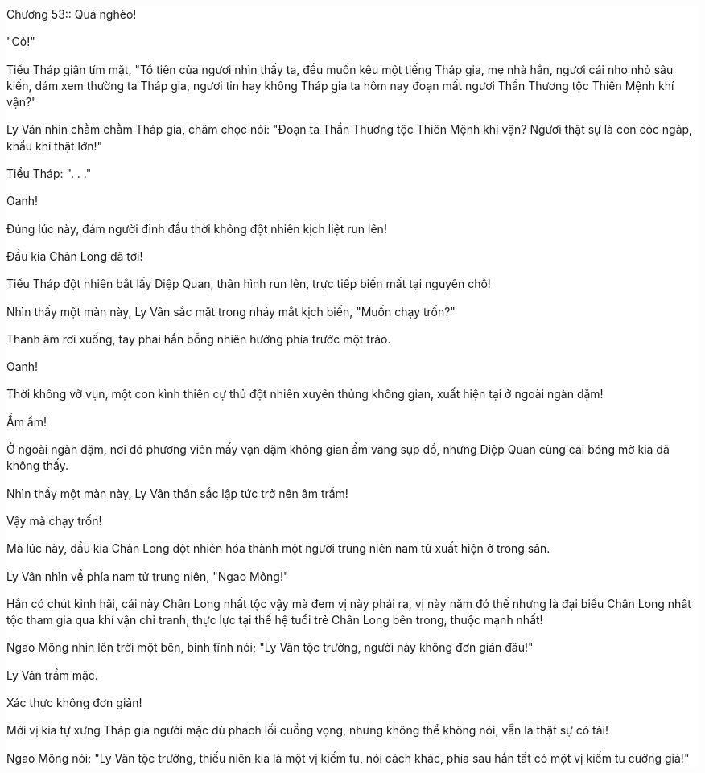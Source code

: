 




Chương 53:: Quá nghèo!


"Cỏ!"

Tiểu Tháp giận tím mặt, "Tổ tiên của ngươi nhìn thấy ta, đều muốn kêu một tiếng Tháp gia, mẹ nhà hắn, ngươi cái nho nhỏ sâu kiến, dám xem thường ta Tháp gia, ngươi tin hay không Tháp gia ta hôm nay đoạn mất ngươi Thần Thương tộc Thiên Mệnh khí vận?"

Ly Vân nhìn chằm chằm Tháp gia, châm chọc nói: "Đoạn ta Thần Thương tộc Thiên Mệnh khí vận? Ngươi thật sự là con cóc ngáp, khẩu khí thật lớn!"

Tiểu Tháp: ". . ."

Oanh!

Đúng lúc này, đám người đỉnh đầu thời không đột nhiên kịch liệt run lên!

Đầu kia Chân Long đã tới!

Tiểu Tháp đột nhiên bắt lấy Diệp Quan, thân hình run lên, trực tiếp biến mất tại nguyên chỗ!

Nhìn thấy một màn này, Ly Vân sắc mặt trong nháy mắt kịch biến, "Muốn chạy trốn?"

Thanh âm rơi xuống, tay phải hắn bỗng nhiên hướng phía trước một trảo.

Oanh!

Thời không vỡ vụn, một con kình thiên cự thủ đột nhiên xuyên thủng không gian, xuất hiện tại ở ngoài ngàn dặm!

Ầm ầm!

Ở ngoài ngàn dặm, nơi đó phương viên mấy vạn dặm không gian ầm vang sụp đổ, nhưng Diệp Quan cùng cái bóng mờ kia đã không thấy.

Nhìn thấy một màn này, Ly Vân thần sắc lập tức trở nên âm trầm!

Vậy mà chạy trốn!

Mà lúc này, đầu kia Chân Long đột nhiên hóa thành một người trung niên nam tử xuất hiện ở trong sân.

Ly Vân nhìn về phía nam tử trung niên, "Ngao Mông!"

Hắn có chút kinh hãi, cái này Chân Long nhất tộc vậy mà đem vị này phái ra, vị này năm đó thế nhưng là đại biểu Chân Long nhất tộc tham gia qua khí vận chi tranh, thực lực tại thế hệ tuổi trẻ Chân Long bên trong, thuộc mạnh nhất!

Ngao Mông nhìn lên trời một bên, bình tĩnh nói; "Ly Vân tộc trưởng, người này không đơn giản đâu!"

Ly Vân trầm mặc.

Xác thực không đơn giản!

Mới vị kia tự xưng Tháp gia người mặc dù phách lối cuồng vọng, nhưng không thể không nói, vẫn là thật sự có tài!

Ngao Mông nói: "Ly Vân tộc trưởng, thiếu niên kia là một vị kiếm tu, nói cách khác, phía sau hắn tất có một vị kiếm tu cường giả!"
